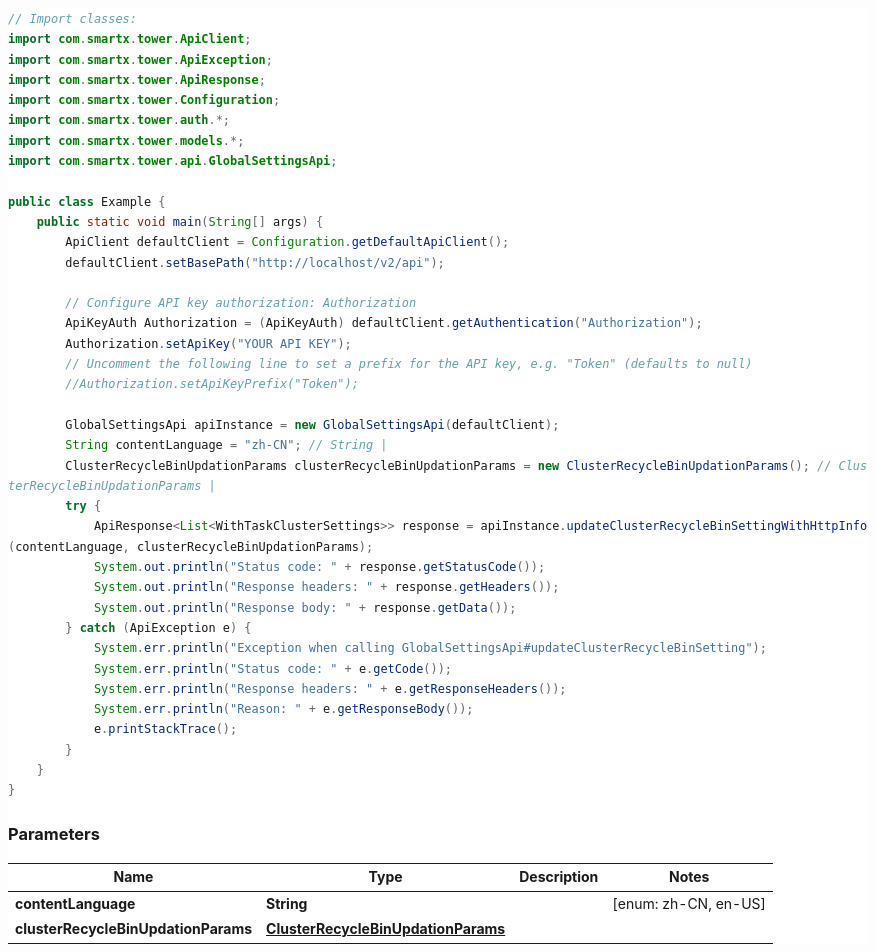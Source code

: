 ```java
// Import classes:
import com.smartx.tower.ApiClient;
import com.smartx.tower.ApiException;
import com.smartx.tower.ApiResponse;
import com.smartx.tower.Configuration;
import com.smartx.tower.auth.*;
import com.smartx.tower.models.*;
import com.smartx.tower.api.GlobalSettingsApi;

public class Example {
    public static void main(String[] args) {
        ApiClient defaultClient = Configuration.getDefaultApiClient();
        defaultClient.setBasePath("http://localhost/v2/api");
        
        // Configure API key authorization: Authorization
        ApiKeyAuth Authorization = (ApiKeyAuth) defaultClient.getAuthentication("Authorization");
        Authorization.setApiKey("YOUR API KEY");
        // Uncomment the following line to set a prefix for the API key, e.g. "Token" (defaults to null)
        //Authorization.setApiKeyPrefix("Token");

        GlobalSettingsApi apiInstance = new GlobalSettingsApi(defaultClient);
        String contentLanguage = "zh-CN"; // String | 
        ClusterRecycleBinUpdationParams clusterRecycleBinUpdationParams = new ClusterRecycleBinUpdationParams(); // ClusterRecycleBinUpdationParams | 
        try {
            ApiResponse<List<WithTaskClusterSettings>> response = apiInstance.updateClusterRecycleBinSettingWithHttpInfo(contentLanguage, clusterRecycleBinUpdationParams);
            System.out.println("Status code: " + response.getStatusCode());
            System.out.println("Response headers: " + response.getHeaders());
            System.out.println("Response body: " + response.getData());
        } catch (ApiException e) {
            System.err.println("Exception when calling GlobalSettingsApi#updateClusterRecycleBinSetting");
            System.err.println("Status code: " + e.getCode());
            System.err.println("Response headers: " + e.getResponseHeaders());
            System.err.println("Reason: " + e.getResponseBody());
            e.printStackTrace();
        }
    }
}
```

### Parameters


Name | Type | Description  | Notes
------------- | ------------- | ------------- | -------------
 **contentLanguage** | **String**|  | [enum: zh-CN, en-US]
 **clusterRecycleBinUpdationParams** | [**ClusterRecycleBinUpdationParams**](ClusterRecycleBinUpdationParams.md)|  |
